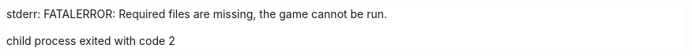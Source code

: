 stderr: FATALERROR: Required files are missing, the game cannot be run.

child process exited with code 2
